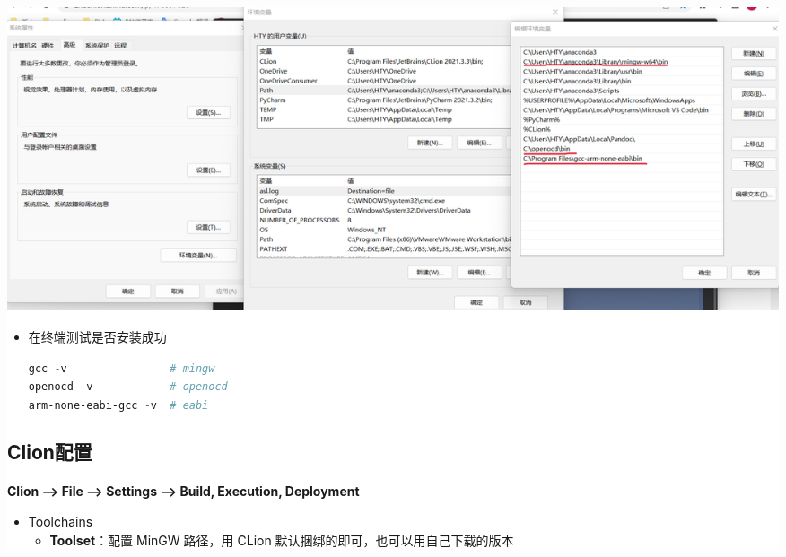   ![](CLion+CubeMX%20%E9%85%8D%E7%BD%AE%20STM32%20%E5%BC%80%E5%8F%91%E7%8E%AF%E5%A2%83.assets/ff51b7652b58f21d847994010489947b.png)

- 在终端测试是否安装成功
  ```powershell
  gcc -v                # mingw
  openocd -v            # openocd
  arm-none-eabi-gcc -v  # eabi
  ```



## Clion配置

**Clion --> File --> Settings --> Build, Execution, Deployment**

- Toolchains
  - **Toolset**：配置 MinGW 路径，用 CLion 默认捆绑的即可，也可以用自己下载的版本
  